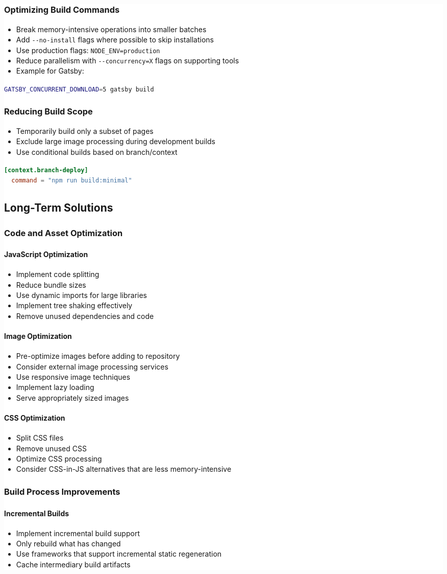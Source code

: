 ### Optimizing Build Commands
- Break memory-intensive operations into smaller batches
- Add `--no-install` flags where possible to skip installations
- Use production flags: `NODE_ENV=production`
- Reduce parallelism with `--concurrency=X` flags on supporting tools
- Example for Gatsby:
```bash
GATSBY_CONCURRENT_DOWNLOAD=5 gatsby build
```

### Reducing Build Scope
- Temporarily build only a subset of pages
- Exclude large image processing during development builds
- Use conditional builds based on branch/context
```toml
[context.branch-deploy]
  command = "npm run build:minimal"
```

## Long-Term Solutions

### Code and Asset Optimization

#### JavaScript Optimization
- Implement code splitting
- Reduce bundle sizes
- Use dynamic imports for large libraries
- Implement tree shaking effectively
- Remove unused dependencies and code

#### Image Optimization
- Pre-optimize images before adding to repository
- Consider external image processing services
- Use responsive image techniques
- Implement lazy loading
- Serve appropriately sized images

#### CSS Optimization
- Split CSS files
- Remove unused CSS
- Optimize CSS processing
- Consider CSS-in-JS alternatives that are less memory-intensive

### Build Process Improvements

#### Incremental Builds
- Implement incremental build support
- Only rebuild what has changed
- Use frameworks that support incremental static regeneration
- Cache intermediary build artifacts
